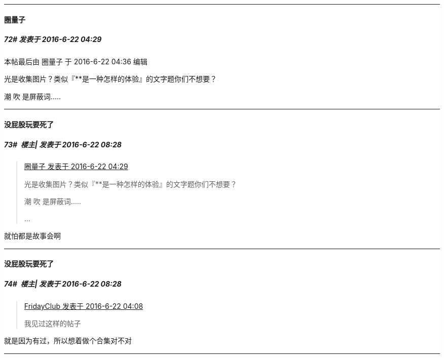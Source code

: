 





*****

####  圈量子  
##### 72#       发表于 2016-6-22 04:29



 本帖最后由 圈量子 于 2016-6-22 04:36 编辑 

光是收集图片？类似『**是一种怎样的体验』的文字题你们不想要？

潮 吹 是屏蔽词.....







*****

####  没屁股玩要死了  
##### 73#         楼主| 发表于 2016-6-22 08:28



<blockquote><a href="httphttps://bbs.saraba1st.com/2b/forum.php?mod=redirect&amp;goto=findpost&amp;pid=32732154&amp;ptid=1288559" target="_blank">圈量子 发表于 2016-6-22 04:29</a>

光是收集图片？类似『**是一种怎样的体验』的文字题你们不想要？

潮 吹 是屏蔽词.....

 ...</blockquote>
就怕都是故事会啊







*****

####  没屁股玩要死了  
##### 74#         楼主| 发表于 2016-6-22 08:28



<blockquote><a href="httphttps://bbs.saraba1st.com/2b/forum.php?mod=redirect&amp;goto=findpost&amp;pid=32732130&amp;ptid=1288559" target="_blank">FridayClub 发表于 2016-6-22 04:08</a>

我见过这样的帖子</blockquote>
就是因为有过，所以想着做个合集对不对







*****
